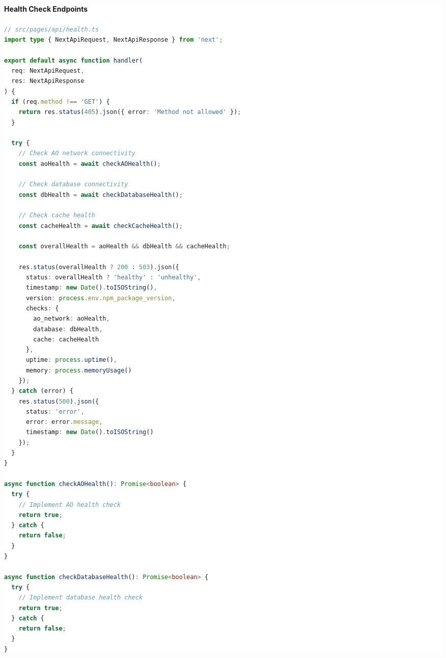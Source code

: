 #### Health Check Endpoints

```typescript
// src/pages/api/health.ts
import type { NextApiRequest, NextApiResponse } from 'next';

export default async function handler(
  req: NextApiRequest,
  res: NextApiResponse
) {
  if (req.method !== 'GET') {
    return res.status(405).json({ error: 'Method not allowed' });
  }

  try {
    // Check AO network connectivity
    const aoHealth = await checkAOHealth();

    // Check database connectivity
    const dbHealth = await checkDatabaseHealth();

    // Check cache health
    const cacheHealth = await checkCacheHealth();

    const overallHealth = aoHealth && dbHealth && cacheHealth;

    res.status(overallHealth ? 200 : 503).json({
      status: overallHealth ? 'healthy' : 'unhealthy',
      timestamp: new Date().toISOString(),
      version: process.env.npm_package_version,
      checks: {
        ao_network: aoHealth,
        database: dbHealth,
        cache: cacheHealth
      },
      uptime: process.uptime(),
      memory: process.memoryUsage()
    });
  } catch (error) {
    res.status(500).json({
      status: 'error',
      error: error.message,
      timestamp: new Date().toISOString()
    });
  }
}

async function checkAOHealth(): Promise<boolean> {
  try {
    // Implement AO health check
    return true;
  } catch {
    return false;
  }
}

async function checkDatabaseHealth(): Promise<boolean> {
  try {
    // Implement database health check
    return true;
  } catch {
    return false;
  }
}
```